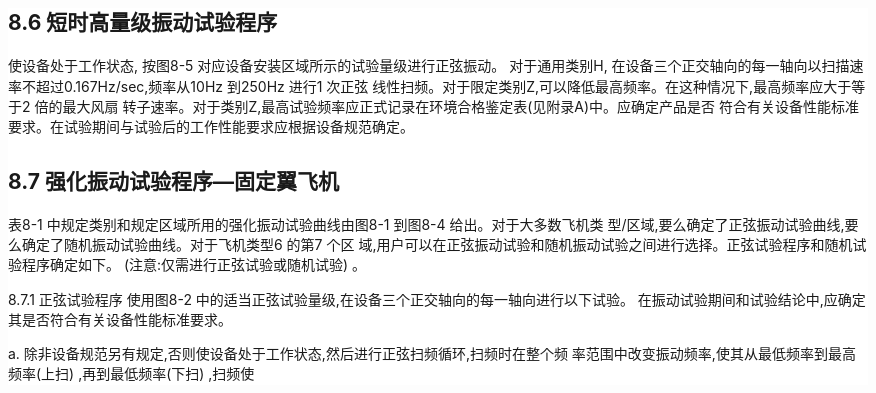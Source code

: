 ## 8.6 短时高量级振动试验程序

使设备处于工作状态,
按图8-5 对应设备安装区域所示的试验量级进行正弦振动。
对于通用类别H,
在设备三个正交轴向的每一轴向以扫描速率不超过0.167Hz/sec,频率从10Hz 到250Hz 进行1 次正弦 线性扫频。对于限定类别Z,可以降低最高频率。在这种情况下,最高频率应大于等于2 倍的最大风扇 转子速率。对于类别Z,最高试验频率应正式记录在环境合格鉴定表(见附录A)中。应确定产品是否
符合有关设备性能标准要求。在试验期间与试验后的工作性能要求应根据设备规范确定。

## 8.7 强化振动试验程序—固定翼飞机

表8-1 中规定类别和规定区域所用的强化振动试验曲线由图8-1 到图8-4 给出。对于大多数飞机类
型/区域,要么确定了正弦振动试验曲线,要么确定了随机振动试验曲线。对于飞机类型6 的第7 个区
域,用户可以在正弦振动试验和随机振动试验之间进行选择。正弦试验程序和随机试验程序确定如下。 (注意:仅需进行正弦试验或随机试验)
。

8.7.1
正弦试验程序
使用图8-2 中的适当正弦试验量级,在设备三个正交轴向的每一轴向进行以下试验。
在振动试验期间和试验结论中,应确定其是否符合有关设备性能标准要求。

a. 除非设备规范另有规定,否则使设备处于工作状态,然后进行正弦扫频循环,扫频时在整个频
率范围中改变振动频率,使其从最低频率到最高频率(上扫)
,再到最低频率(下扫)
,扫频使
